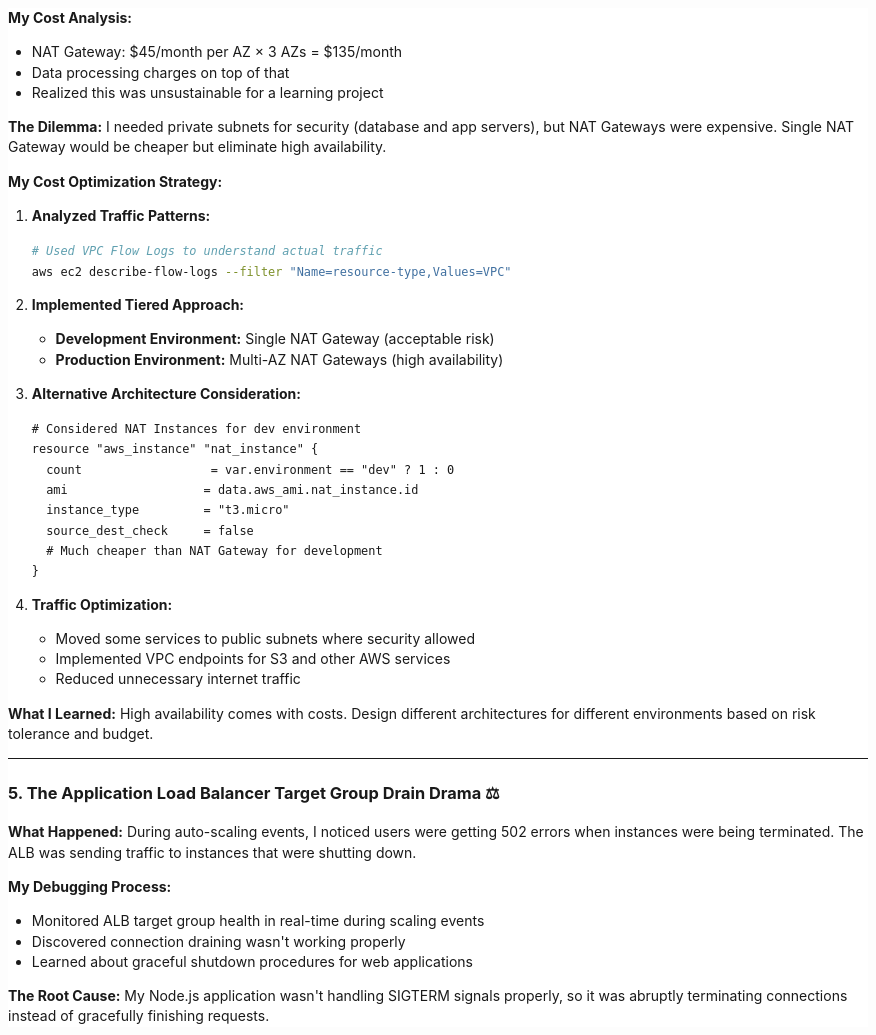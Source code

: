**My Cost Analysis:**
- NAT Gateway: $45/month per AZ × 3 AZs = $135/month
- Data processing charges on top of that
- Realized this was unsustainable for a learning project

**The Dilemma:**
I needed private subnets for security (database and app servers), but NAT Gateways were expensive. Single NAT Gateway would be cheaper but eliminate high availability.

**My Cost Optimization Strategy:**
1. **Analyzed Traffic Patterns:**
   ```bash
   # Used VPC Flow Logs to understand actual traffic
   aws ec2 describe-flow-logs --filter "Name=resource-type,Values=VPC"
   ```

2. **Implemented Tiered Approach:**
   - **Development Environment:** Single NAT Gateway (acceptable risk)
   - **Production Environment:** Multi-AZ NAT Gateways (high availability)

3. **Alternative Architecture Consideration:**
   ```hcl
   # Considered NAT Instances for dev environment
   resource "aws_instance" "nat_instance" {
     count                  = var.environment == "dev" ? 1 : 0
     ami                   = data.aws_ami.nat_instance.id
     instance_type         = "t3.micro"
     source_dest_check     = false
     # Much cheaper than NAT Gateway for development
   }
   ```

4. **Traffic Optimization:**
   - Moved some services to public subnets where security allowed
   - Implemented VPC endpoints for S3 and other AWS services
   - Reduced unnecessary internet traffic

**What I Learned:** High availability comes with costs. Design different architectures for different environments based on risk tolerance and budget.

---

### 5. The Application Load Balancer Target Group Drain Drama ⚖️

**What Happened:**
During auto-scaling events, I noticed users were getting 502 errors when instances were being terminated. The ALB was sending traffic to instances that were shutting down.

**My Debugging Process:**
- Monitored ALB target group health in real-time during scaling events
- Discovered connection draining wasn't working properly
- Learned about graceful shutdown procedures for web applications

**The Root Cause:**
My Node.js application wasn't handling SIGTERM signals properly, so it was abruptly terminating connections instead of gracefully finishing requests.

